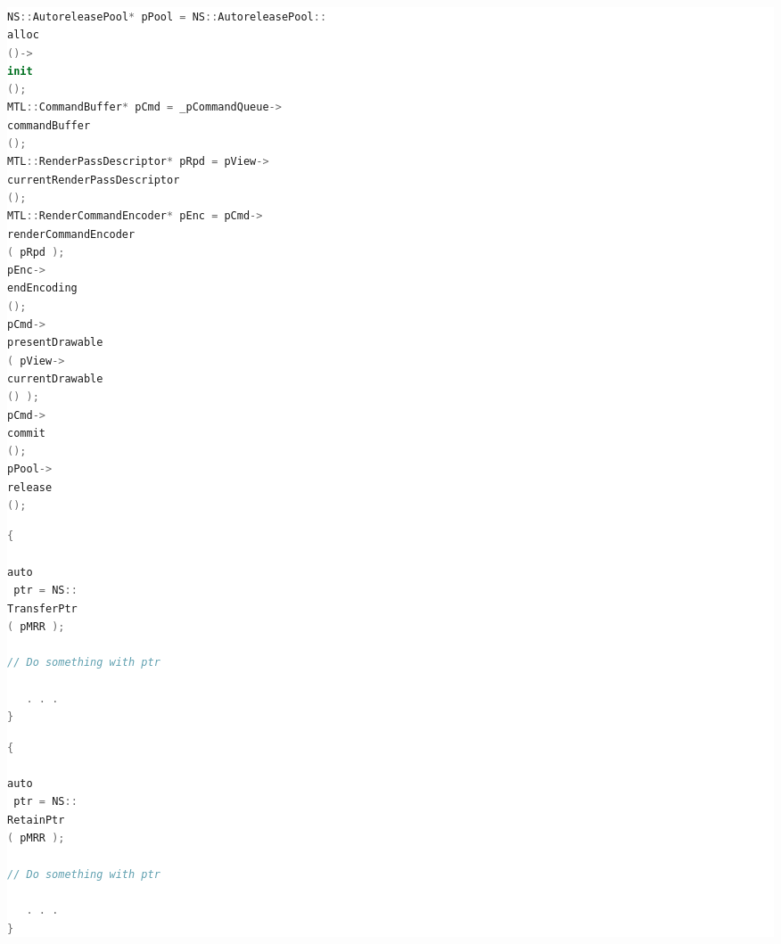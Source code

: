 ```swift
NS::AutoreleasePool* pPool = NS::AutoreleasePool::
alloc
()->
init
();
MTL::CommandBuffer* pCmd = _pCommandQueue->
commandBuffer
();
MTL::RenderPassDescriptor* pRpd = pView->
currentRenderPassDescriptor
();
MTL::RenderCommandEncoder* pEnc = pCmd->
renderCommandEncoder
( pRpd );
pEnc->
endEncoding
();
pCmd->
presentDrawable
( pView->
currentDrawable
() );
pCmd->
commit
();
pPool->
release
();
```

```swift
{
   
auto
 ptr = NS::
TransferPtr
( pMRR );
   
// Do something with ptr 

   . . . 
}
```

```swift
{
   
auto
 ptr = NS::
RetainPtr
( pMRR );
   
// Do something with ptr 

   . . . 
}
```
